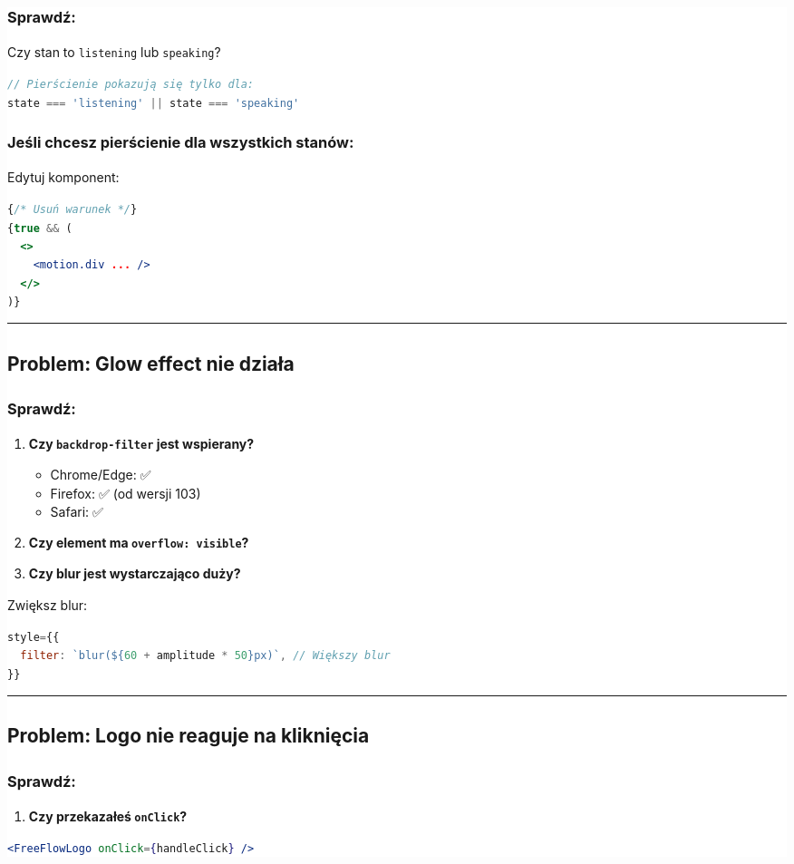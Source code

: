 ### Sprawdź:

Czy stan to `listening` lub `speaking`?

```jsx
// Pierścienie pokazują się tylko dla:
state === 'listening' || state === 'speaking'
```

### Jeśli chcesz pierścienie dla wszystkich stanów:

Edytuj komponent:
```jsx
{/* Usuń warunek */}
{true && (
  <>
    <motion.div ... />
  </>
)}
```

---

## Problem: Glow effect nie działa

### Sprawdź:

1. **Czy `backdrop-filter` jest wspierany?**
   - Chrome/Edge: ✅
   - Firefox: ✅ (od wersji 103)
   - Safari: ✅

2. **Czy element ma `overflow: visible`?**

3. **Czy blur jest wystarczająco duży?**

Zwiększ blur:
```jsx
style={{
  filter: `blur(${60 + amplitude * 50}px)`, // Większy blur
}}
```

---

## Problem: Logo nie reaguje na kliknięcia

### Sprawdź:

1. **Czy przekazałeś `onClick`?**
```jsx
<FreeFlowLogo onClick={handleClick} />
```
